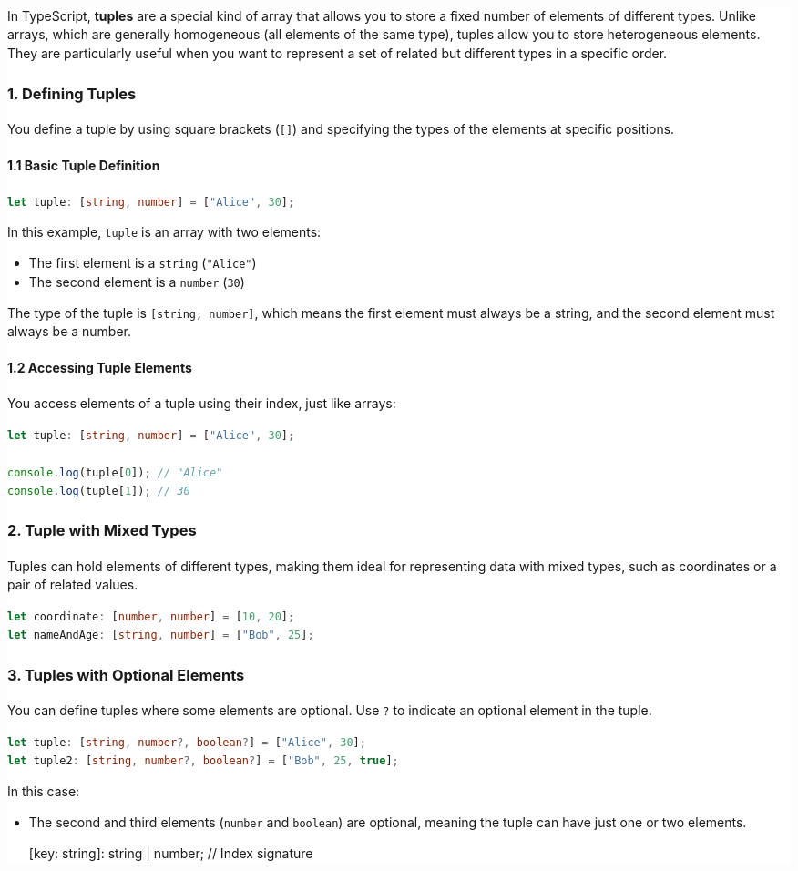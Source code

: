 In TypeScript, **tuples** are a special kind of array that allows you to store a fixed number of elements of different types. Unlike arrays, which are generally homogeneous (all elements of the same type), tuples allow you to store heterogeneous elements. They are particularly useful when you want to represent a set of related but different types in a specific order.

### **1. Defining Tuples**

You define a tuple by using square brackets (`[]`) and specifying the types of the elements at specific positions.

#### **1.1 Basic Tuple Definition**

```ts
let tuple: [string, number] = ["Alice", 30];
```

In this example, `tuple` is an array with two elements:
- The first element is a `string` (`"Alice"`)
- The second element is a `number` (`30`)

The type of the tuple is `[string, number]`, which means the first element must always be a string, and the second element must always be a number.

#### **1.2 Accessing Tuple Elements**

You access elements of a tuple using their index, just like arrays:

```ts
let tuple: [string, number] = ["Alice", 30];

console.log(tuple[0]); // "Alice"
console.log(tuple[1]); // 30
```

### **2. Tuple with Mixed Types**

Tuples can hold elements of different types, making them ideal for representing data with mixed types, such as coordinates or a pair of related values.

```ts
let coordinate: [number, number] = [10, 20];
let nameAndAge: [string, number] = ["Bob", 25];
```

### **3. Tuples with Optional Elements**

You can define tuples where some elements are optional. Use `?` to indicate an optional element in the tuple.

```ts
let tuple: [string, number?, boolean?] = ["Alice", 30];
let tuple2: [string, number?, boolean?] = ["Bob", 25, true];
```

In this case:
- The second and third elements (`number` and `boolean`) are optional, meaning the tuple can have just one or two elements.
  

  [key: string]: string | number; // Index signature
